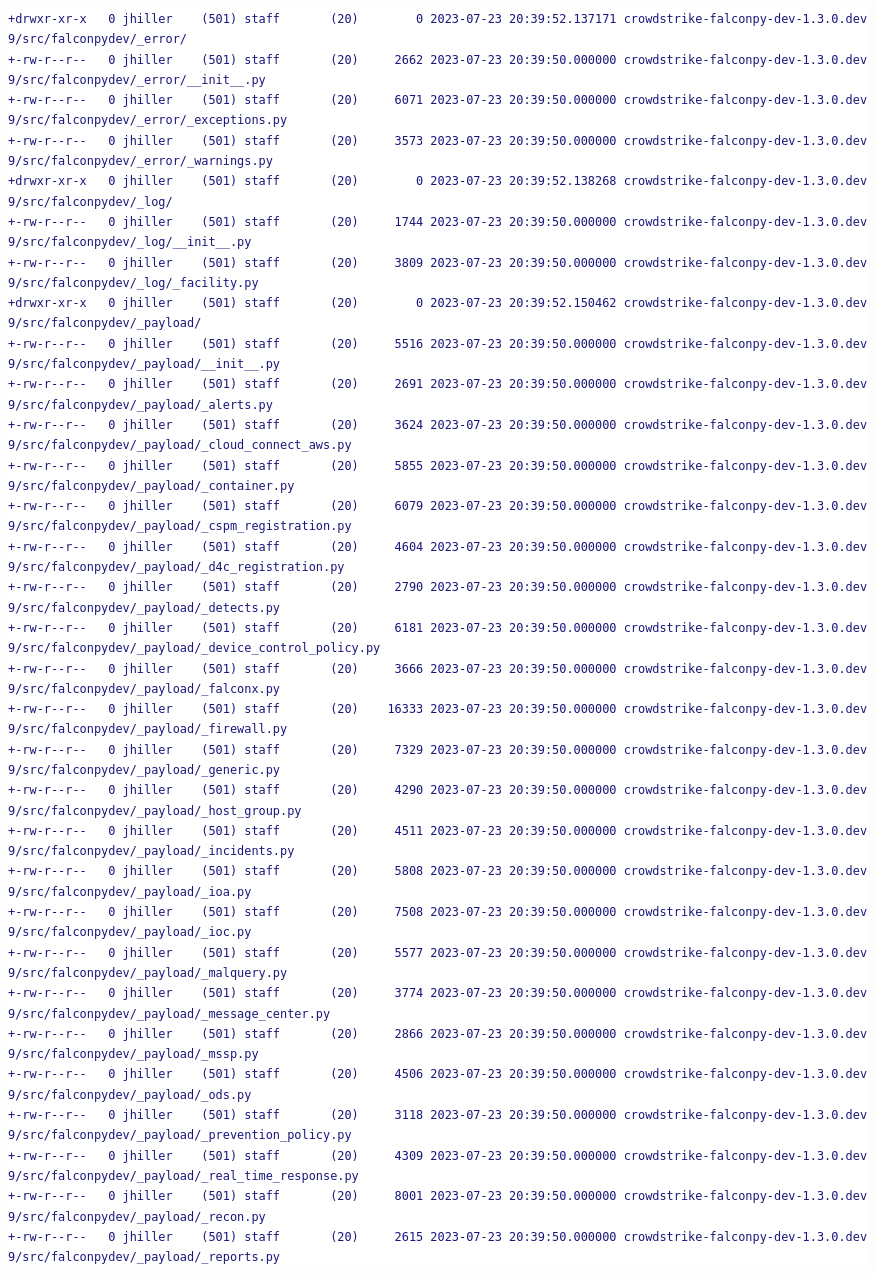 ```diff
+drwxr-xr-x   0 jhiller    (501) staff       (20)        0 2023-07-23 20:39:52.137171 crowdstrike-falconpy-dev-1.3.0.dev9/src/falconpydev/_error/
+-rw-r--r--   0 jhiller    (501) staff       (20)     2662 2023-07-23 20:39:50.000000 crowdstrike-falconpy-dev-1.3.0.dev9/src/falconpydev/_error/__init__.py
+-rw-r--r--   0 jhiller    (501) staff       (20)     6071 2023-07-23 20:39:50.000000 crowdstrike-falconpy-dev-1.3.0.dev9/src/falconpydev/_error/_exceptions.py
+-rw-r--r--   0 jhiller    (501) staff       (20)     3573 2023-07-23 20:39:50.000000 crowdstrike-falconpy-dev-1.3.0.dev9/src/falconpydev/_error/_warnings.py
+drwxr-xr-x   0 jhiller    (501) staff       (20)        0 2023-07-23 20:39:52.138268 crowdstrike-falconpy-dev-1.3.0.dev9/src/falconpydev/_log/
+-rw-r--r--   0 jhiller    (501) staff       (20)     1744 2023-07-23 20:39:50.000000 crowdstrike-falconpy-dev-1.3.0.dev9/src/falconpydev/_log/__init__.py
+-rw-r--r--   0 jhiller    (501) staff       (20)     3809 2023-07-23 20:39:50.000000 crowdstrike-falconpy-dev-1.3.0.dev9/src/falconpydev/_log/_facility.py
+drwxr-xr-x   0 jhiller    (501) staff       (20)        0 2023-07-23 20:39:52.150462 crowdstrike-falconpy-dev-1.3.0.dev9/src/falconpydev/_payload/
+-rw-r--r--   0 jhiller    (501) staff       (20)     5516 2023-07-23 20:39:50.000000 crowdstrike-falconpy-dev-1.3.0.dev9/src/falconpydev/_payload/__init__.py
+-rw-r--r--   0 jhiller    (501) staff       (20)     2691 2023-07-23 20:39:50.000000 crowdstrike-falconpy-dev-1.3.0.dev9/src/falconpydev/_payload/_alerts.py
+-rw-r--r--   0 jhiller    (501) staff       (20)     3624 2023-07-23 20:39:50.000000 crowdstrike-falconpy-dev-1.3.0.dev9/src/falconpydev/_payload/_cloud_connect_aws.py
+-rw-r--r--   0 jhiller    (501) staff       (20)     5855 2023-07-23 20:39:50.000000 crowdstrike-falconpy-dev-1.3.0.dev9/src/falconpydev/_payload/_container.py
+-rw-r--r--   0 jhiller    (501) staff       (20)     6079 2023-07-23 20:39:50.000000 crowdstrike-falconpy-dev-1.3.0.dev9/src/falconpydev/_payload/_cspm_registration.py
+-rw-r--r--   0 jhiller    (501) staff       (20)     4604 2023-07-23 20:39:50.000000 crowdstrike-falconpy-dev-1.3.0.dev9/src/falconpydev/_payload/_d4c_registration.py
+-rw-r--r--   0 jhiller    (501) staff       (20)     2790 2023-07-23 20:39:50.000000 crowdstrike-falconpy-dev-1.3.0.dev9/src/falconpydev/_payload/_detects.py
+-rw-r--r--   0 jhiller    (501) staff       (20)     6181 2023-07-23 20:39:50.000000 crowdstrike-falconpy-dev-1.3.0.dev9/src/falconpydev/_payload/_device_control_policy.py
+-rw-r--r--   0 jhiller    (501) staff       (20)     3666 2023-07-23 20:39:50.000000 crowdstrike-falconpy-dev-1.3.0.dev9/src/falconpydev/_payload/_falconx.py
+-rw-r--r--   0 jhiller    (501) staff       (20)    16333 2023-07-23 20:39:50.000000 crowdstrike-falconpy-dev-1.3.0.dev9/src/falconpydev/_payload/_firewall.py
+-rw-r--r--   0 jhiller    (501) staff       (20)     7329 2023-07-23 20:39:50.000000 crowdstrike-falconpy-dev-1.3.0.dev9/src/falconpydev/_payload/_generic.py
+-rw-r--r--   0 jhiller    (501) staff       (20)     4290 2023-07-23 20:39:50.000000 crowdstrike-falconpy-dev-1.3.0.dev9/src/falconpydev/_payload/_host_group.py
+-rw-r--r--   0 jhiller    (501) staff       (20)     4511 2023-07-23 20:39:50.000000 crowdstrike-falconpy-dev-1.3.0.dev9/src/falconpydev/_payload/_incidents.py
+-rw-r--r--   0 jhiller    (501) staff       (20)     5808 2023-07-23 20:39:50.000000 crowdstrike-falconpy-dev-1.3.0.dev9/src/falconpydev/_payload/_ioa.py
+-rw-r--r--   0 jhiller    (501) staff       (20)     7508 2023-07-23 20:39:50.000000 crowdstrike-falconpy-dev-1.3.0.dev9/src/falconpydev/_payload/_ioc.py
+-rw-r--r--   0 jhiller    (501) staff       (20)     5577 2023-07-23 20:39:50.000000 crowdstrike-falconpy-dev-1.3.0.dev9/src/falconpydev/_payload/_malquery.py
+-rw-r--r--   0 jhiller    (501) staff       (20)     3774 2023-07-23 20:39:50.000000 crowdstrike-falconpy-dev-1.3.0.dev9/src/falconpydev/_payload/_message_center.py
+-rw-r--r--   0 jhiller    (501) staff       (20)     2866 2023-07-23 20:39:50.000000 crowdstrike-falconpy-dev-1.3.0.dev9/src/falconpydev/_payload/_mssp.py
+-rw-r--r--   0 jhiller    (501) staff       (20)     4506 2023-07-23 20:39:50.000000 crowdstrike-falconpy-dev-1.3.0.dev9/src/falconpydev/_payload/_ods.py
+-rw-r--r--   0 jhiller    (501) staff       (20)     3118 2023-07-23 20:39:50.000000 crowdstrike-falconpy-dev-1.3.0.dev9/src/falconpydev/_payload/_prevention_policy.py
+-rw-r--r--   0 jhiller    (501) staff       (20)     4309 2023-07-23 20:39:50.000000 crowdstrike-falconpy-dev-1.3.0.dev9/src/falconpydev/_payload/_real_time_response.py
+-rw-r--r--   0 jhiller    (501) staff       (20)     8001 2023-07-23 20:39:50.000000 crowdstrike-falconpy-dev-1.3.0.dev9/src/falconpydev/_payload/_recon.py
+-rw-r--r--   0 jhiller    (501) staff       (20)     2615 2023-07-23 20:39:50.000000 crowdstrike-falconpy-dev-1.3.0.dev9/src/falconpydev/_payload/_reports.py
```